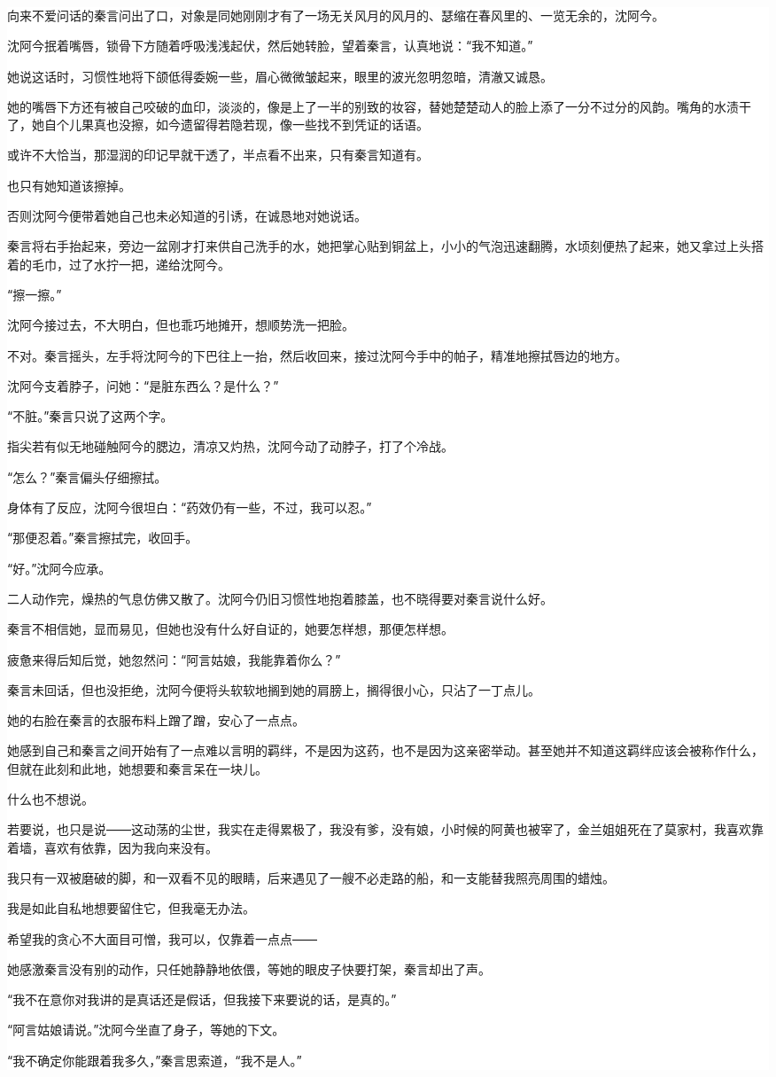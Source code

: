 向来不爱问话的秦言问出了口，对象是同她刚刚才有了一场无关风月的风月的、瑟缩在春风里的、一览无余的，沈阿今。

沈阿今抿着嘴唇，锁骨下方随着呼吸浅浅起伏，然后她转脸，望着秦言，认真地说：“我不知道。”

她说这话时，习惯性地将下颌低得委婉一些，眉心微微皱起来，眼里的波光忽明忽暗，清澈又诚恳。

她的嘴唇下方还有被自己咬破的血印，淡淡的，像是上了一半的别致的妆容，替她楚楚动人的脸上添了一分不过分的风韵。嘴角的水渍干了，她自个儿果真也没擦，如今遗留得若隐若现，像一些找不到凭证的话语。

或许不大恰当，那湿润的印记早就干透了，半点看不出来，只有秦言知道有。

也只有她知道该擦掉。

否则沈阿今便带着她自己也未必知道的引诱，在诚恳地对她说话。

秦言将右手抬起来，旁边一盆刚才打来供自己洗手的水，她把掌心贴到铜盆上，小小的气泡迅速翻腾，水顷刻便热了起来，她又拿过上头搭着的毛巾，过了水拧一把，递给沈阿今。

“擦一擦。”

沈阿今接过去，不大明白，但也乖巧地摊开，想顺势洗一把脸。

不对。秦言摇头，左手将沈阿今的下巴往上一抬，然后收回来，接过沈阿今手中的帕子，精准地擦拭唇边的地方。

沈阿今支着脖子，问她：“是脏东西么？是什么？”

“不脏。”秦言只说了这两个字。

指尖若有似无地碰触阿今的腮边，清凉又灼热，沈阿今动了动脖子，打了个冷战。

“怎么？”秦言偏头仔细擦拭。

身体有了反应，沈阿今很坦白：“药效仍有一些，不过，我可以忍。”

“那便忍着。”秦言擦拭完，收回手。

“好。”沈阿今应承。

二人动作完，燥热的气息仿佛又散了。沈阿今仍旧习惯性地抱着膝盖，也不晓得要对秦言说什么好。

秦言不相信她，显而易见，但她也没有什么好自证的，她要怎样想，那便怎样想。

疲惫来得后知后觉，她忽然问：“阿言姑娘，我能靠着你么？”

秦言未回话，但也没拒绝，沈阿今便将头软软地搁到她的肩膀上，搁得很小心，只沾了一丁点儿。

她的右脸在秦言的衣服布料上蹭了蹭，安心了一点点。

她感到自己和秦言之间开始有了一点难以言明的羁绊，不是因为这药，也不是因为这亲密举动。甚至她并不知道这羁绊应该会被称作什么，但就在此刻和此地，她想要和秦言呆在一块儿。

什么也不想说。

若要说，也只是说——这动荡的尘世，我实在走得累极了，我没有爹，没有娘，小时候的阿黄也被宰了，金兰姐姐死在了莫家村，我喜欢靠着墙，喜欢有依靠，因为我向来没有。

我只有一双被磨破的脚，和一双看不见的眼睛，后来遇见了一艘不必走路的船，和一支能替我照亮周围的蜡烛。

我是如此自私地想要留住它，但我毫无办法。

希望我的贪心不大面目可憎，我可以，仅靠着一点点——

她感激秦言没有别的动作，只任她静静地依偎，等她的眼皮子快要打架，秦言却出了声。

“我不在意你对我讲的是真话还是假话，但我接下来要说的话，是真的。”

“阿言姑娘请说。”沈阿今坐直了身子，等她的下文。

“我不确定你能跟着我多久，”秦言思索道，“我不是人。”

